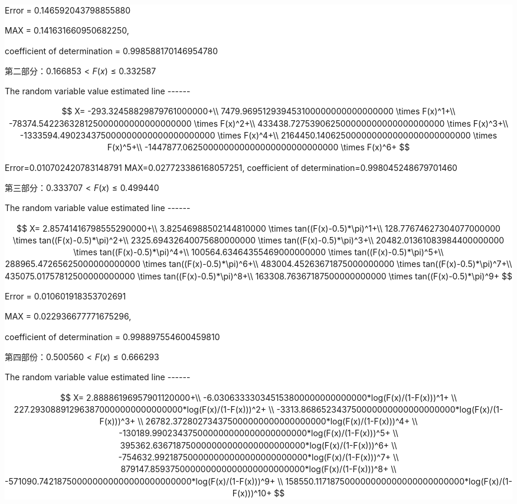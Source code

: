 Error = 0.146592043798855880 

MAX = 0.141631660950682250,

coefficient of determination = 0.998588170146954780

第二部分：$0.166853 < F(x) \leq 0.332587$

The random variable value estimated line ------

$$
X=     -293.32458829879761000000+\\
        7479.969512939453100000000000000000 \times F(x)^1+\\
      -78374.542236328125000000000000000000 \times F(x)^2+\\
      433438.727539062500000000000000000000 \times F(x)^3+\\
    -1333594.490234375000000000000000000000 \times F(x)^4+\\
     2164450.140625000000000000000000000000 \times F(x)^5+\\
    -1447877.062500000000000000000000000000 \times F(x)^6+
$$
   
 Error=0.010702420783148791    MAX=0.027723386168057251,
 coefficient of determination=0.998045248679701460

第三部分：$0.333707 < F(x) \leq 0.499440$

The random variable value estimated line ------

$$
X=      2.85741416798555290000+\\
        3.82546988502144810000 \times tan((F(x)-0.5)*\pi)^1+\\
      128.77674627304077000000 \times tan((F(x)-0.5)*\pi)^2+\\
     2325.69432640075680000000 \times tan((F(x)-0.5)*\pi)^3+\\
    20482.01361083984400000000 \times tan((F(x)-0.5)*\pi)^4+\\
   100564.63464355469000000000 \times tan((F(x)-0.5)*\pi)^5+\\
   288965.47265625000000000000 \times tan((F(x)-0.5)*\pi)^6+\\
   483004.45263671875000000000 \times tan((F(x)-0.5)*\pi)^7+\\
   435075.01757812500000000000 \times tan((F(x)-0.5)*\pi)^8+\\
   163308.76367187500000000000 \times tan((F(x)-0.5)*\pi)^9+
$$
   
Error = 0.010601918353702691    

MAX = 0.022936677771675296,

coefficient of determination = 0.998897554600459810

第四部份：$0.500560 < F(x) \leq 0.666293$

The random variable value estimated line ------

$$
X=   2.88886196957901120000+\\
     -6.030633330345153800000000000000*log(F(x)/(1-F(x)))^1+ \\
    227.293088912963870000000000000000*log(F(x)/(1-F(x)))^2+ \\
  -3313.868652343750000000000000000000*log(F(x)/(1-F(x)))^3+ \\
  26782.372802734375000000000000000000*log(F(x)/(1-F(x)))^4+ \\
-130189.990234375000000000000000000000*log(F(x)/(1-F(x)))^5+ \\
395362.636718750000000000000000000000*log(F(x)/(1-F(x)))^6+ \\
-754632.992187500000000000000000000000*log(F(x)/(1-F(x)))^7+ \\
879147.859375000000000000000000000000*log(F(x)/(1-F(x)))^8+ \\
-571090.742187500000000000000000000000*log(F(x)/(1-F(x)))^9+ \\
158550.117187500000000000000000000000*log(F(x)/(1-F(x)))^10+
$$
